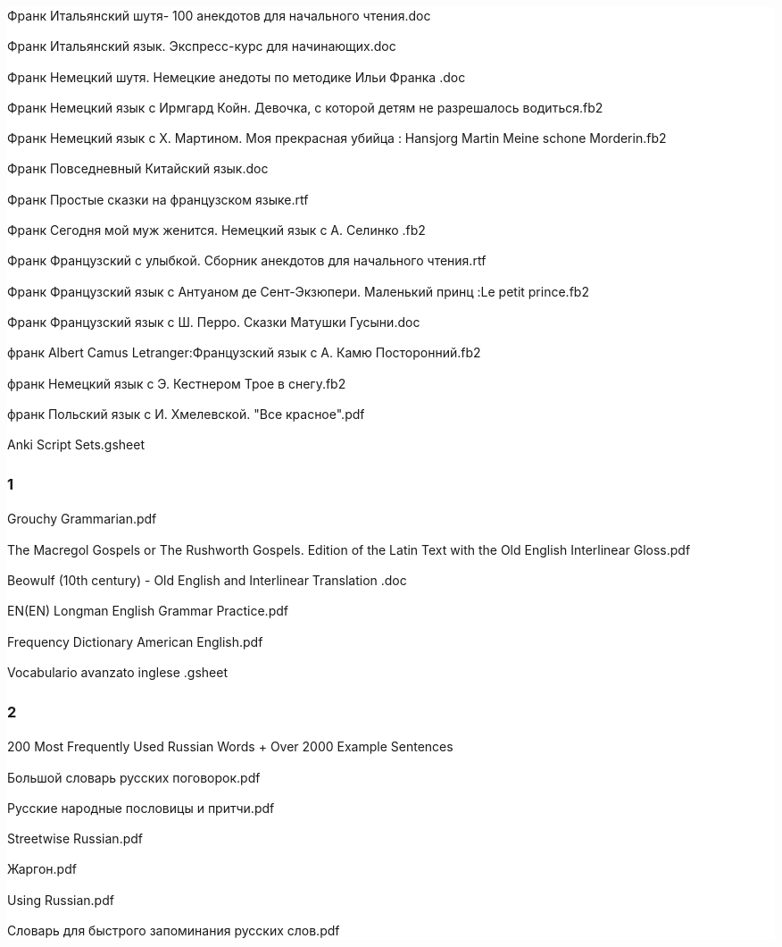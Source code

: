 Франк Итальянский шутя- 100 анекдотов для начального чтения.doc

Франк Итальянский язык. Экспресс-курс для начинающих.doc

Франк Немецкий шутя. Немецкие анедоты по методике Ильи Франка .doc

Франк Немецкий язык с Ирмгард Койн. Девочка, с которой детям не разрешалось водиться.fb2

Франк Немецкий язык с Х. Мартином. Моя прекрасная убийца : Hansjorg Martin Meine schone Morderin.fb2

Франк Повседневный Китайский язык.doc

Франк Простые сказки на французском языке.rtf

Франк Сегодня мой муж женится. Немецкий язык с А. Селинко .fb2

Франк Французский с улыбкой. Сборник анекдотов для начального чтения.rtf

Франк Французский язык с Антуаном де Сент-Экзюпери. Маленький принц :Le petit prince.fb2

Франк Французский язык с Ш. Перро. Сказки Матушки Гусыни.doc

франк Albert Camus Letranger:Французский язык с А. Камю Посторонний.fb2

франк Немецкий язык с Э. Кестнером Трое в снегу.fb2

франк Польский язык с И. Хмелевской. "Все красное".pdf

Anki Script Sets.gsheet


### 1

Grouchy Grammarian.pdf

The Macregol Gospels or The Rushworth Gospels. Edition of the Latin Text with the Old English Interlinear Gloss.pdf

Beowulf (10th century) - Old English and Interlinear Translation .doc

EN(EN) Longman English Grammar Practice.pdf

Frequency Dictionary American English.pdf

Vocabulario avanzato inglese .gsheet


### 2

200 Most Frequently Used Russian Words + Over 2000 Example Sentences

Большой словарь русских поговорок.pdf

Русские народные пословицы и притчи.pdf

Streetwise Russian.pdf

Жаргон.pdf

Using Russian.pdf

Словарь для быстрого запоминания русских слов.pdf
